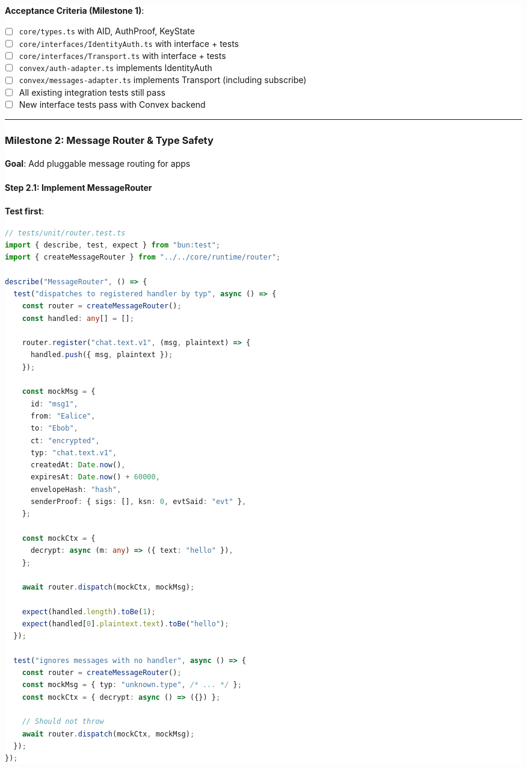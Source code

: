 **Acceptance Criteria (Milestone 1)**:
- [ ] `core/types.ts` with AID, AuthProof, KeyState
- [ ] `core/interfaces/IdentityAuth.ts` with interface + tests
- [ ] `core/interfaces/Transport.ts` with interface + tests
- [ ] `convex/auth-adapter.ts` implements IdentityAuth
- [ ] `convex/messages-adapter.ts` implements Transport (including subscribe)
- [ ] All existing integration tests still pass
- [ ] New interface tests pass with Convex backend

---

### Milestone 2: Message Router & Type Safety

**Goal**: Add pluggable message routing for apps

#### Step 2.1: Implement MessageRouter
**Test first**:
```ts
// tests/unit/router.test.ts
import { describe, test, expect } from "bun:test";
import { createMessageRouter } from "../../core/runtime/router";

describe("MessageRouter", () => {
  test("dispatches to registered handler by typ", async () => {
    const router = createMessageRouter();
    const handled: any[] = [];

    router.register("chat.text.v1", (msg, plaintext) => {
      handled.push({ msg, plaintext });
    });

    const mockMsg = {
      id: "msg1",
      from: "Ealice",
      to: "Ebob",
      ct: "encrypted",
      typ: "chat.text.v1",
      createdAt: Date.now(),
      expiresAt: Date.now() + 60000,
      envelopeHash: "hash",
      senderProof: { sigs: [], ksn: 0, evtSaid: "evt" },
    };

    const mockCtx = {
      decrypt: async (m: any) => ({ text: "hello" }),
    };

    await router.dispatch(mockCtx, mockMsg);

    expect(handled.length).toBe(1);
    expect(handled[0].plaintext.text).toBe("hello");
  });

  test("ignores messages with no handler", async () => {
    const router = createMessageRouter();
    const mockMsg = { typ: "unknown.type", /* ... */ };
    const mockCtx = { decrypt: async () => ({}) };

    // Should not throw
    await router.dispatch(mockCtx, mockMsg);
  });
});
```
